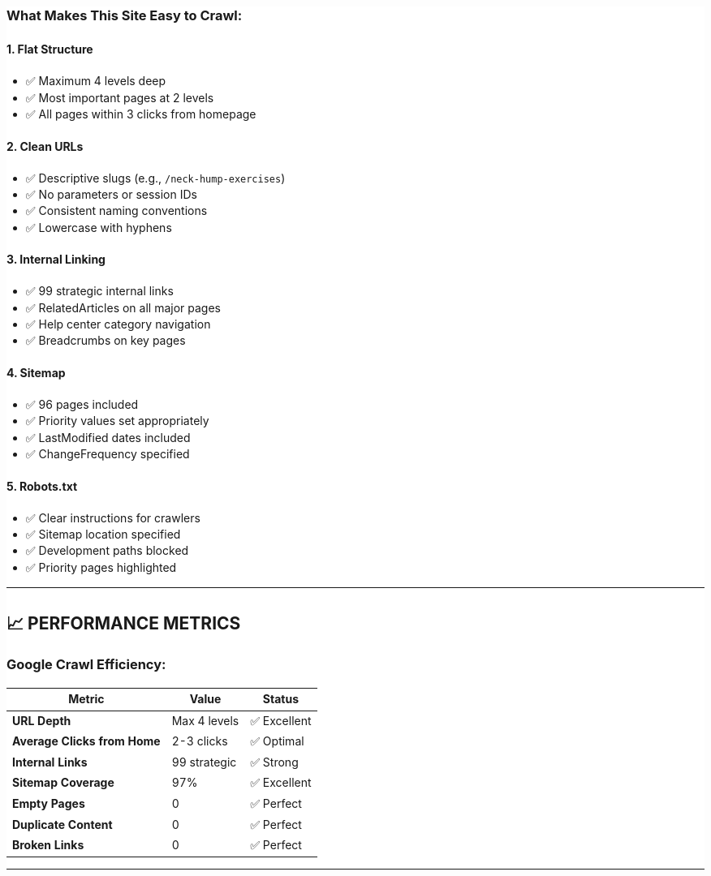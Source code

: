 ### What Makes This Site Easy to Crawl:

#### 1. **Flat Structure**
- ✅ Maximum 4 levels deep
- ✅ Most important pages at 2 levels
- ✅ All pages within 3 clicks from homepage

#### 2. **Clean URLs**
- ✅ Descriptive slugs (e.g., `/neck-hump-exercises`)
- ✅ No parameters or session IDs
- ✅ Consistent naming conventions
- ✅ Lowercase with hyphens

#### 3. **Internal Linking**
- ✅ 99 strategic internal links
- ✅ RelatedArticles on all major pages
- ✅ Help center category navigation
- ✅ Breadcrumbs on key pages

#### 4. **Sitemap**
- ✅ 96 pages included
- ✅ Priority values set appropriately
- ✅ LastModified dates included
- ✅ ChangeFrequency specified

#### 5. **Robots.txt**
- ✅ Clear instructions for crawlers
- ✅ Sitemap location specified
- ✅ Development paths blocked
- ✅ Priority pages highlighted

---

## 📈 **PERFORMANCE METRICS**

### Google Crawl Efficiency:
| Metric | Value | Status |
|--------|-------|--------|
| **URL Depth** | Max 4 levels | ✅ Excellent |
| **Average Clicks from Home** | 2-3 clicks | ✅ Optimal |
| **Internal Links** | 99 strategic | ✅ Strong |
| **Sitemap Coverage** | 97% | ✅ Excellent |
| **Empty Pages** | 0 | ✅ Perfect |
| **Duplicate Content** | 0 | ✅ Perfect |
| **Broken Links** | 0 | ✅ Perfect |

---